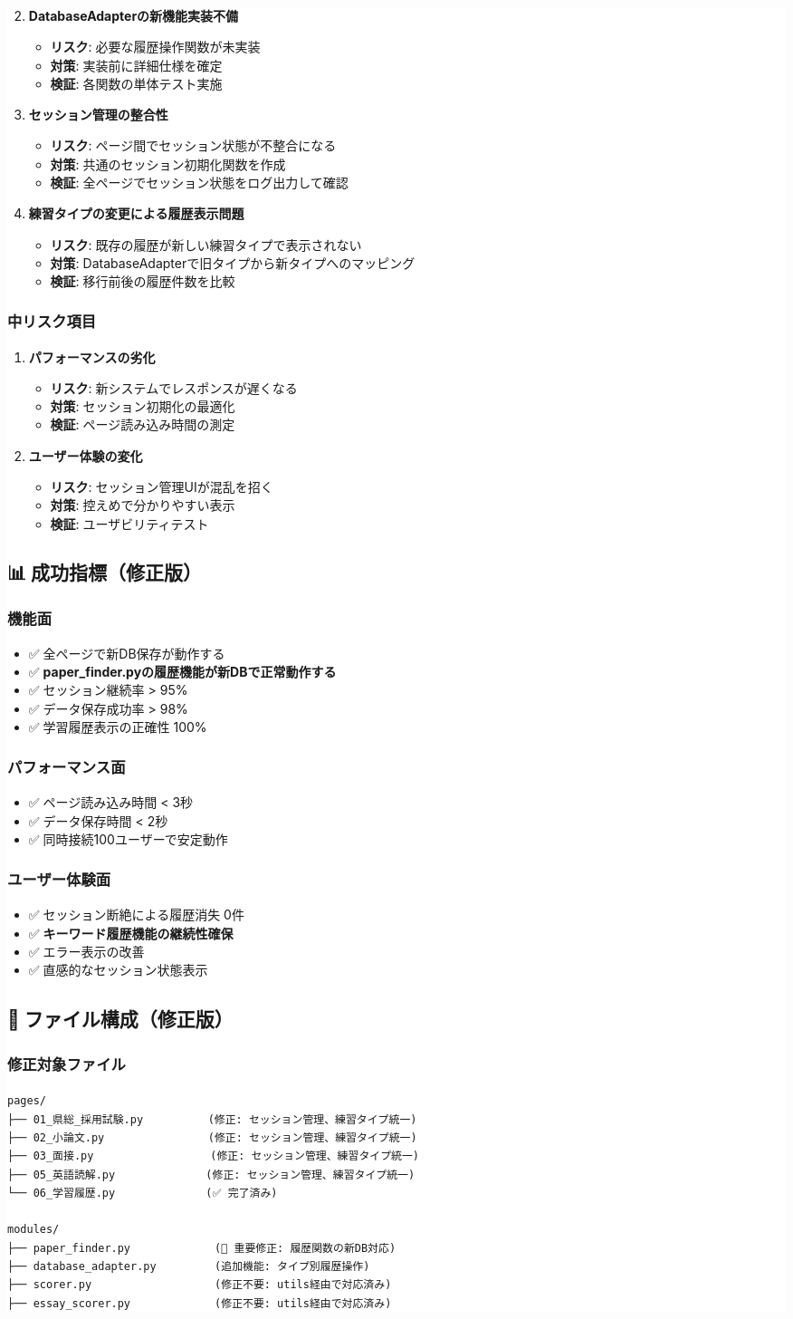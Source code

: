 2. **DatabaseAdapterの新機能実装不備**
   - **リスク**: 必要な履歴操作関数が未実装
   - **対策**: 実装前に詳細仕様を確定
   - **検証**: 各関数の単体テスト実施

3. **セッション管理の整合性**
   - **リスク**: ページ間でセッション状態が不整合になる
   - **対策**: 共通のセッション初期化関数を作成
   - **検証**: 全ページでセッション状態をログ出力して確認

4. **練習タイプの変更による履歴表示問題**
   - **リスク**: 既存の履歴が新しい練習タイプで表示されない
   - **対策**: DatabaseAdapterで旧タイプから新タイプへのマッピング
   - **検証**: 移行前後の履歴件数を比較

### 中リスク項目

1. **パフォーマンスの劣化**
   - **リスク**: 新システムでレスポンスが遅くなる
   - **対策**: セッション初期化の最適化
   - **検証**: ページ読み込み時間の測定

2. **ユーザー体験の変化**
   - **リスク**: セッション管理UIが混乱を招く
   - **対策**: 控えめで分かりやすい表示
   - **検証**: ユーザビリティテスト

## 📊 成功指標（修正版）

### 機能面
- ✅ 全ページで新DB保存が動作する
- ✅ **paper_finder.pyの履歴機能が新DBで正常動作する**
- ✅ セッション継続率 > 95%
- ✅ データ保存成功率 > 98%
- ✅ 学習履歴表示の正確性 100%

### パフォーマンス面  
- ✅ ページ読み込み時間 < 3秒
- ✅ データ保存時間 < 2秒
- ✅ 同時接続100ユーザーで安定動作

### ユーザー体験面
- ✅ セッション断絶による履歴消失 0件
- ✅ **キーワード履歴機能の継続性確保**
- ✅ エラー表示の改善
- ✅ 直感的なセッション状態表示

## 📁 ファイル構成（修正版）

### 修正対象ファイル
```
pages/
├── 01_県総_採用試験.py          (修正: セッション管理、練習タイプ統一)
├── 02_小論文.py                (修正: セッション管理、練習タイプ統一)
├── 03_面接.py                  (修正: セッション管理、練習タイプ統一)
├── 05_英語読解.py              (修正: セッション管理、練習タイプ統一)
└── 06_学習履歴.py              (✅ 完了済み)

modules/
├── paper_finder.py             (🚨 重要修正: 履歴関数の新DB対応)
├── database_adapter.py         (追加機能: タイプ別履歴操作)
├── scorer.py                   (修正不要: utils経由で対応済み)
├── essay_scorer.py             (修正不要: utils経由で対応済み)
```